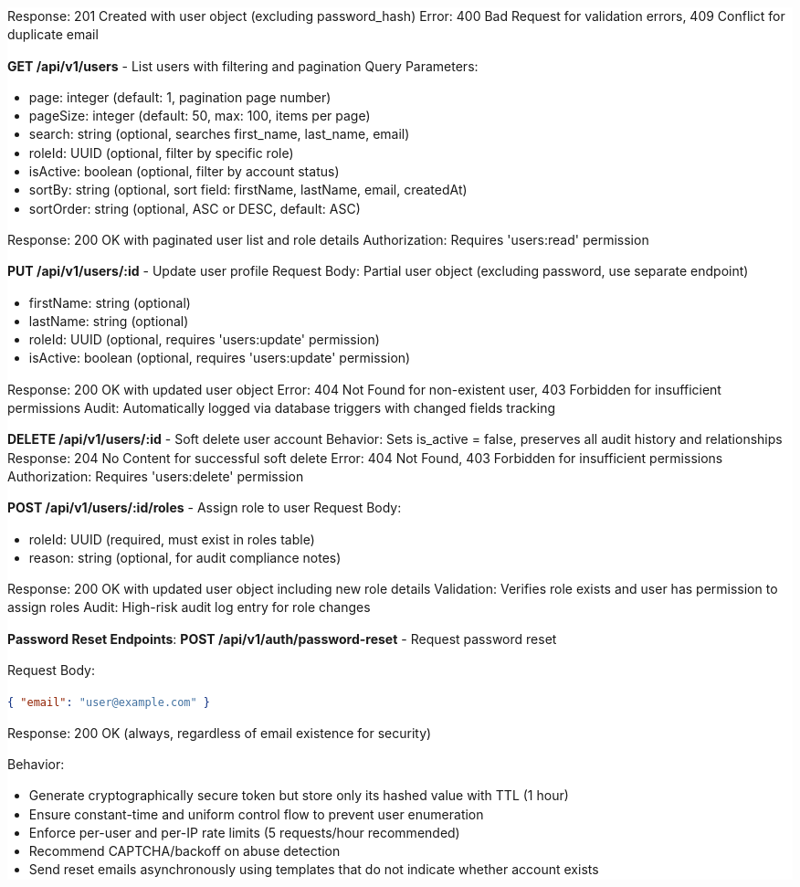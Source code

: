 Response: 201 Created with user object (excluding password_hash)
Error: 400 Bad Request for validation errors, 409 Conflict for duplicate email

**GET /api/v1/users** - List users with filtering and pagination
Query Parameters:

- page: integer (default: 1, pagination page number)
- pageSize: integer (default: 50, max: 100, items per page)
- search: string (optional, searches first_name, last_name, email)
- roleId: UUID (optional, filter by specific role)
- isActive: boolean (optional, filter by account status)
- sortBy: string (optional, sort field: firstName, lastName, email, createdAt)
- sortOrder: string (optional, ASC or DESC, default: ASC)

Response: 200 OK with paginated user list and role details
Authorization: Requires 'users:read' permission

**PUT /api/v1/users/:id** - Update user profile
Request Body: Partial user object (excluding password, use separate endpoint)

- firstName: string (optional)
- lastName: string (optional)
- roleId: UUID (optional, requires 'users:update' permission)
- isActive: boolean (optional, requires 'users:update' permission)

Response: 200 OK with updated user object
Error: 404 Not Found for non-existent user, 403 Forbidden for insufficient permissions
Audit: Automatically logged via database triggers with changed fields tracking

**DELETE /api/v1/users/:id** - Soft delete user account
Behavior: Sets is_active = false, preserves all audit history and relationships
Response: 204 No Content for successful soft delete
Error: 404 Not Found, 403 Forbidden for insufficient permissions
Authorization: Requires 'users:delete' permission

**POST /api/v1/users/:id/roles** - Assign role to user
Request Body:

- roleId: UUID (required, must exist in roles table)
- reason: string (optional, for audit compliance notes)

Response: 200 OK with updated user object including new role details
Validation: Verifies role exists and user has permission to assign roles
Audit: High-risk audit log entry for role changes

**Password Reset Endpoints**:
**POST /api/v1/auth/password-reset** - Request password reset

Request Body:

```json
{ "email": "user@example.com" }
```

Response: 200 OK (always, regardless of email existence for security)

Behavior:

- Generate cryptographically secure token but store only its hashed value with TTL (1 hour)
- Ensure constant-time and uniform control flow to prevent user enumeration
- Enforce per-user and per-IP rate limits (5 requests/hour recommended)
- Recommend CAPTCHA/backoff on abuse detection
- Send reset emails asynchronously using templates that do not indicate whether account exists
